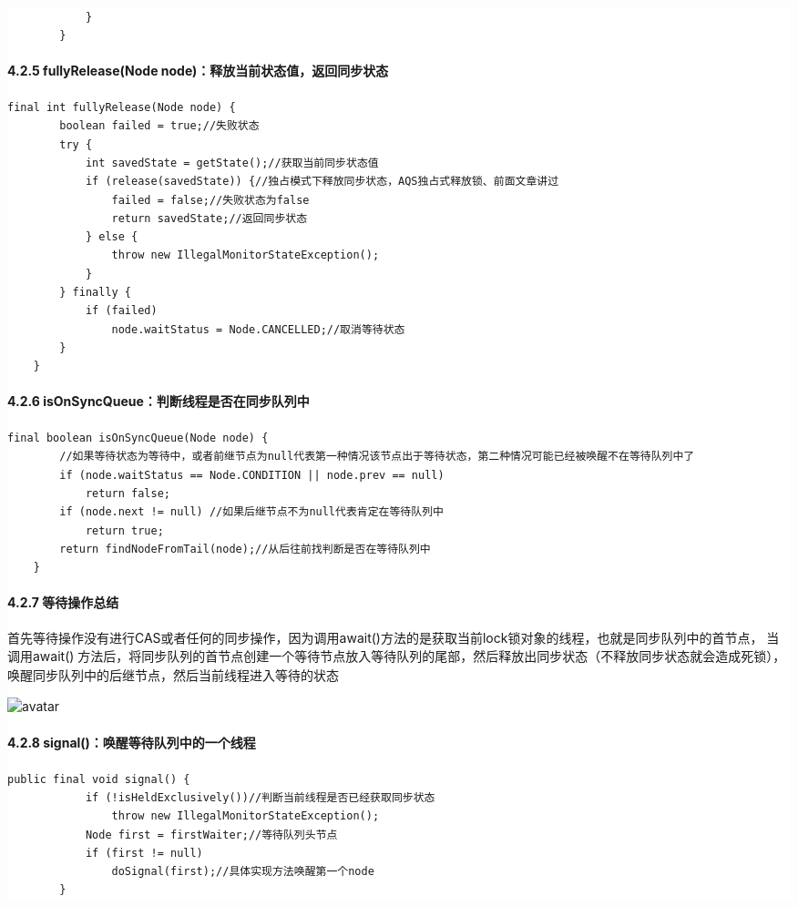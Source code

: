 ```java_method
            }
        }
```

#### 4.2.5 fullyRelease(Node node)：释放当前状态值，返回同步状态

```java_method
final int fullyRelease(Node node) {
        boolean failed = true;//失败状态
        try {
            int savedState = getState();//获取当前同步状态值
            if (release(savedState)) {//独占模式下释放同步状态，AQS独占式释放锁、前面文章讲过
                failed = false;//失败状态为false
                return savedState;//返回同步状态
            } else {
                throw new IllegalMonitorStateException();
            }
        } finally {
            if (failed)
                node.waitStatus = Node.CANCELLED;//取消等待状态
        }
    }
```

#### 4.2.6 isOnSyncQueue：判断线程是否在同步队列中

```java_method
final boolean isOnSyncQueue(Node node) {
        //如果等待状态为等待中，或者前继节点为null代表第一种情况该节点出于等待状态，第二种情况可能已经被唤醒不在等待队列中了
        if (node.waitStatus == Node.CONDITION || node.prev == null)
            return false;
        if (node.next != null) //如果后继节点不为null代表肯定在等待队列中
            return true;
        return findNodeFromTail(node);//从后往前找判断是否在等待队列中
    }
```

#### 4.2.7 等待操作总结

首先等待操作没有进行CAS或者任何的同步操作，因为调用await()方法的是获取当前lock锁对象的线程，也就是同步队列中的首节点， 当调用await()
方法后，将同步队列的首节点创建一个等待节点放入等待队列的尾部，然后释放出同步状态（不释放同步状态就会造成死锁）， 唤醒同步队列中的后继节点，然后当前线程进入等待的状态

![avatar](pics/await方法过程.png)

#### 4.2.8 signal()：唤醒等待队列中的一个线程

```java_method
public final void signal() {
            if (!isHeldExclusively())//判断当前线程是否已经获取同步状态
                throw new IllegalMonitorStateException();
            Node first = firstWaiter;//等待队列头节点
            if (first != null)
                doSignal(first);//具体实现方法唤醒第一个node
        }
```
